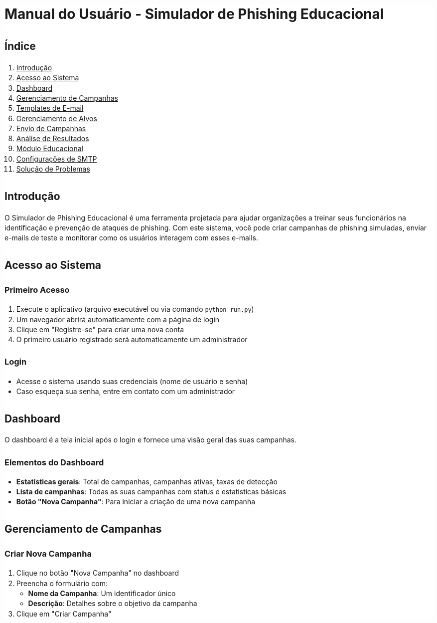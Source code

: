 # Manual do Usuário - Simulador de Phishing Educacional

## Índice
1. [Introdução](#introdução)
2. [Acesso ao Sistema](#acesso-ao-sistema)
3. [Dashboard](#dashboard)
4. [Gerenciamento de Campanhas](#gerenciamento-de-campanhas)
5. [Templates de E-mail](#templates-de-e-mail)
6. [Gerenciamento de Alvos](#gerenciamento-de-alvos)
7. [Envio de Campanhas](#envio-de-campanhas)
8. [Análise de Resultados](#análise-de-resultados)
9. [Módulo Educacional](#módulo-educacional)
10. [Configurações de SMTP](#configurações-de-smtp)
11. [Solução de Problemas](#solução-de-problemas)

## Introdução

O Simulador de Phishing Educacional é uma ferramenta projetada para ajudar organizações a treinar seus funcionários na identificação e prevenção de ataques de phishing. Com este sistema, você pode criar campanhas de phishing simuladas, enviar e-mails de teste e monitorar como os usuários interagem com esses e-mails.

## Acesso ao Sistema

### Primeiro Acesso

1. Execute o aplicativo (arquivo executável ou via comando `python run.py`)
2. Um navegador abrirá automaticamente com a página de login
3. Clique em "Registre-se" para criar uma nova conta
4. O primeiro usuário registrado será automaticamente um administrador

### Login
- Acesse o sistema usando suas credenciais (nome de usuário e senha)
- Caso esqueça sua senha, entre em contato com um administrador

## Dashboard

O dashboard é a tela inicial após o login e fornece uma visão geral das suas campanhas.

### Elementos do Dashboard
- **Estatísticas gerais**: Total de campanhas, campanhas ativas, taxas de detecção
- **Lista de campanhas**: Todas as suas campanhas com status e estatísticas básicas
- **Botão "Nova Campanha"**: Para iniciar a criação de uma nova campanha

## Gerenciamento de Campanhas

### Criar Nova Campanha
1. Clique no botão "Nova Campanha" no dashboard
2. Preencha o formulário com:
   - **Nome da Campanha**: Um identificador único
   - **Descrição**: Detalhes sobre o objetivo da campanha
3. Clique em "Criar Campanha"
